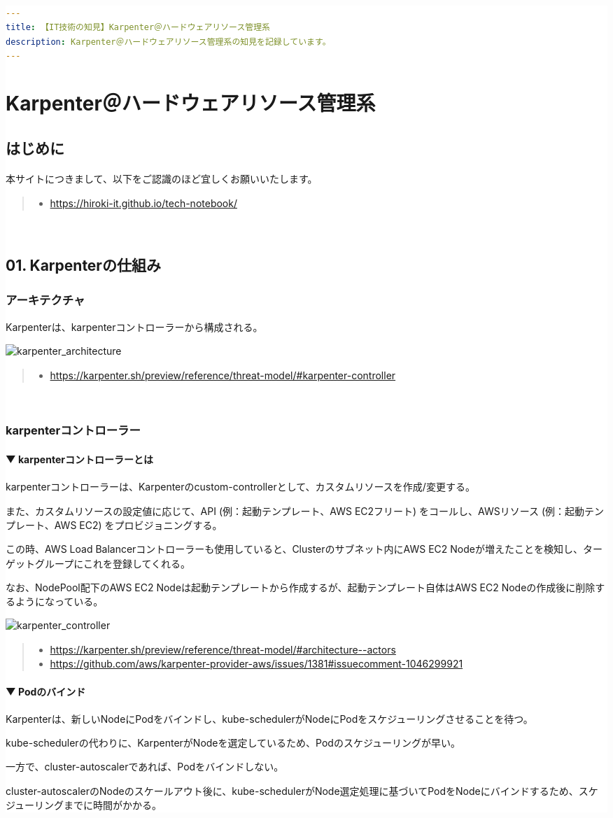 ```yaml
---
title: 【IT技術の知見】Karpenter＠ハードウェアリソース管理系
description: Karpenter＠ハードウェアリソース管理系の知見を記録しています。
---
```


# Karpenter＠ハードウェアリソース管理系

## はじめに

本サイトにつきまして、以下をご認識のほど宜しくお願いいたします。

> - https://hiroki-it.github.io/tech-notebook/

<br>

## 01. Karpenterの仕組み

### アーキテクチャ

Karpenterは、karpenterコントローラーから構成される。

![karpenter_architecture](https://raw.githubusercontent.com/hiroki-it/tech-notebook-images/master/images/karpenter_architecture.png)

> - https://karpenter.sh/preview/reference/threat-model/#karpenter-controller

<br>

### karpenterコントローラー

#### ▼ karpenterコントローラーとは

karpenterコントローラーは、Karpenterのcustom-controllerとして、カスタムリソースを作成/変更する。

また、カスタムリソースの設定値に応じて、API (例：起動テンプレート、AWS EC2フリート) をコールし、AWSリソース (例：起動テンプレート、AWS EC2) をプロビジョニングする。

この時、AWS Load Balancerコントローラーも使用していると、Clusterのサブネット内にAWS EC2 Nodeが増えたことを検知し、ターゲットグループにこれを登録してくれる。

なお、NodePool配下のAWS EC2 Nodeは起動テンプレートから作成するが、起動テンプレート自体はAWS EC2 Nodeの作成後に削除するようになっている。

![karpenter_controller](https://raw.githubusercontent.com/hiroki-it/tech-notebook-images/master/images/karpenter_controller.png)

> - https://karpenter.sh/preview/reference/threat-model/#architecture--actors
> - https://github.com/aws/karpenter-provider-aws/issues/1381#issuecomment-1046299921

#### ▼ Podのバインド

Karpenterは、新しいNodeにPodをバインドし、kube-schedulerがNodeにPodをスケジューリングさせることを待つ。

kube-schedulerの代わりに、KarpenterがNodeを選定しているため、Podのスケジューリングが早い。

一方で、cluster-autoscalerであれば、Podをバインドしない。

cluster-autoscalerのNodeのスケールアウト後に、kube-schedulerがNode選定処理に基づいてPodをNodeにバインドするため、スケジューリングまでに時間がかかる。

